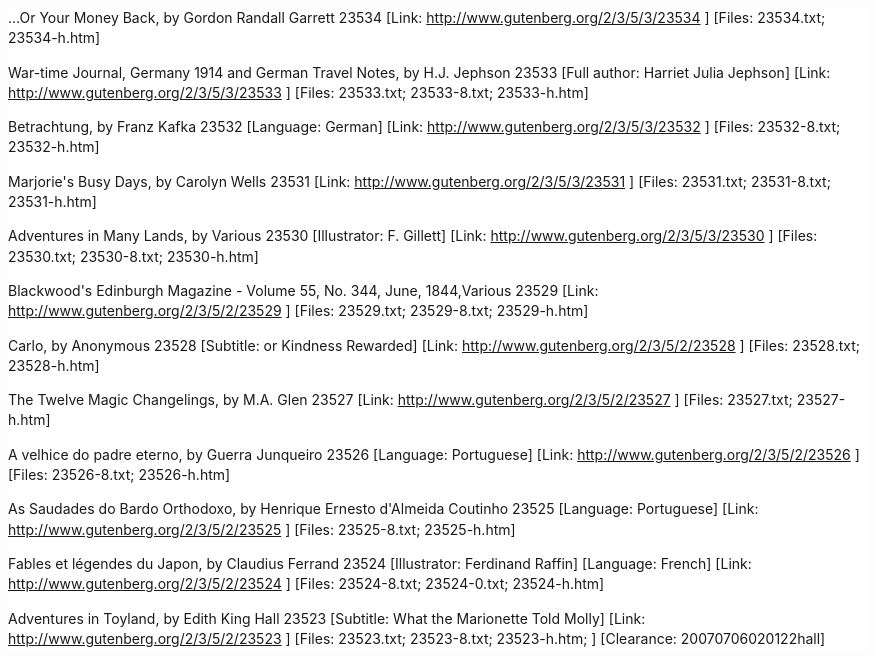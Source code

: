 ...Or Your Money Back, by Gordon Randall Garrett                         23534
  [Link: http://www.gutenberg.org/2/3/5/3/23534 ]
  [Files: 23534.txt; 23534-h.htm]

War-time Journal, Germany 1914 and German Travel Notes, by H.J. Jephson  23533
  [Full author: Harriet Julia Jephson]
  [Link: http://www.gutenberg.org/2/3/5/3/23533 ]
  [Files: 23533.txt; 23533-8.txt; 23533-h.htm]

Betrachtung, by Franz Kafka                                              23532
  [Language: German]
  [Link: http://www.gutenberg.org/2/3/5/3/23532 ]
  [Files: 23532-8.txt; 23532-h.htm]

Marjorie's Busy Days, by Carolyn Wells                                   23531
  [Link: http://www.gutenberg.org/2/3/5/3/23531 ]
  [Files: 23531.txt; 23531-8.txt; 23531-h.htm]

Adventures in Many Lands, by Various                                     23530
  [Illustrator: F. Gillett]
  [Link: http://www.gutenberg.org/2/3/5/3/23530 ]
  [Files: 23530.txt; 23530-8.txt; 23530-h.htm]

Blackwood's Edinburgh Magazine - Volume 55, No. 344, June, 1844,Various  23529
  [Link: http://www.gutenberg.org/2/3/5/2/23529 ]
  [Files: 23529.txt; 23529-8.txt; 23529-h.htm]

Carlo, by Anonymous                                                      23528
  [Subtitle: or Kindness Rewarded]
  [Link: http://www.gutenberg.org/2/3/5/2/23528 ]
  [Files: 23528.txt; 23528-h.htm]

The Twelve Magic Changelings, by M.A. Glen                               23527
  [Link: http://www.gutenberg.org/2/3/5/2/23527 ]
  [Files: 23527.txt; 23527-h.htm]

A velhice do padre eterno, by Guerra Junqueiro                           23526
  [Language: Portuguese]
  [Link: http://www.gutenberg.org/2/3/5/2/23526 ]
  [Files: 23526-8.txt; 23526-h.htm]

As Saudades do Bardo Orthodoxo, by Henrique Ernesto d'Almeida Coutinho   23525
  [Language: Portuguese]
  [Link: http://www.gutenberg.org/2/3/5/2/23525 ]
  [Files: 23525-8.txt; 23525-h.htm]

Fables et légendes du Japon, by Claudius Ferrand                         23524
  [Illustrator: Ferdinand Raffin]
  [Language: French]
  [Link: http://www.gutenberg.org/2/3/5/2/23524 ]
  [Files: 23524-8.txt; 23524-0.txt; 23524-h.htm]

Adventures in Toyland, by Edith King Hall                                23523
  [Subtitle: What the Marionette Told Molly]
  [Link: http://www.gutenberg.org/2/3/5/2/23523 ]
  [Files: 23523.txt; 23523-8.txt; 23523-h.htm; ]
  [Clearance: 20070706020122hall]

